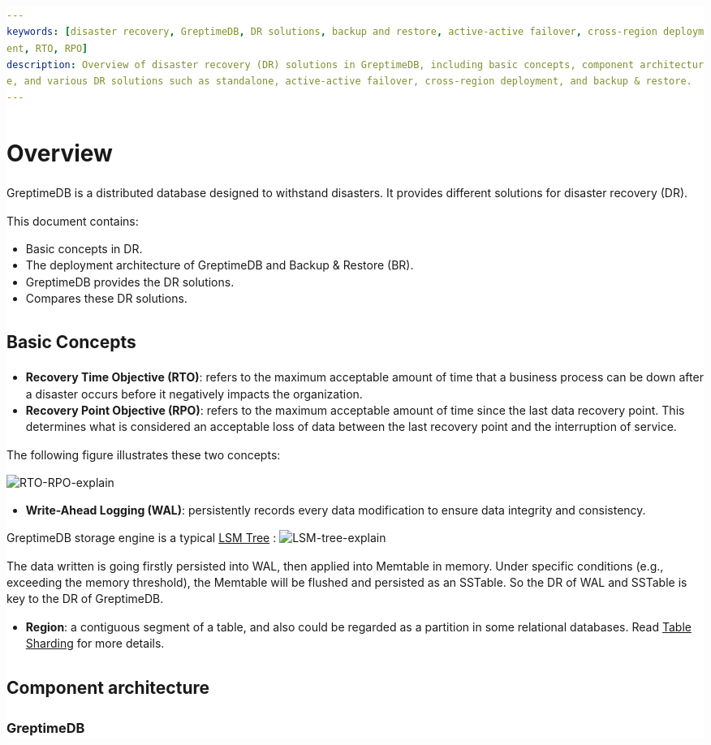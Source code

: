 ```yaml
---
keywords: [disaster recovery, GreptimeDB, DR solutions, backup and restore, active-active failover, cross-region deployment, RTO, RPO]
description: Overview of disaster recovery (DR) solutions in GreptimeDB, including basic concepts, component architecture, and various DR solutions such as standalone, active-active failover, cross-region deployment, and backup & restore.
---
```


# Overview

GreptimeDB is a distributed database designed to withstand disasters. It provides different solutions for disaster recovery (DR).

This document contains:
* Basic concepts in DR.
* The deployment architecture of GreptimeDB and Backup & Restore (BR).
* GreptimeDB provides the DR solutions.
* Compares these DR solutions.

## Basic Concepts

* **Recovery Time Objective (RTO)**: refers to the maximum acceptable amount of time that a business process can be down after a disaster occurs before it negatively impacts the organization.
* **Recovery Point Objective (RPO)**: refers to the maximum acceptable amount of time since the last data recovery point. This determines what is considered an acceptable loss of data between the last recovery point and the interruption of service.

The following figure illustrates these two concepts:

![RTO-RPO-explain](/RTO-RPO-explain.png)

* **Write-Ahead Logging (WAL)**: persistently records every data modification to ensure data integrity and consistency.

GreptimeDB storage engine is a typical [LSM Tree](https://en.wikipedia.org/wiki/Log-structured_merge-tree) :
![LSM-tree-explain](/LSM-tree-explain.png)

The data written is going firstly persisted into WAL, then applied into Memtable in memory. Under specific conditions (e.g., exceeding the memory threshold), the Memtable will be flushed and persisted as an SSTable. So the DR of WAL and SSTable is key to the DR of GreptimeDB.

* **Region**: a contiguous segment of a table, and also could be regarded as a partition in some relational databases. Read [Table Sharding](/contributor-guide/frontend/table-sharding.md#region) for more details.

## Component architecture

### GreptimeDB
